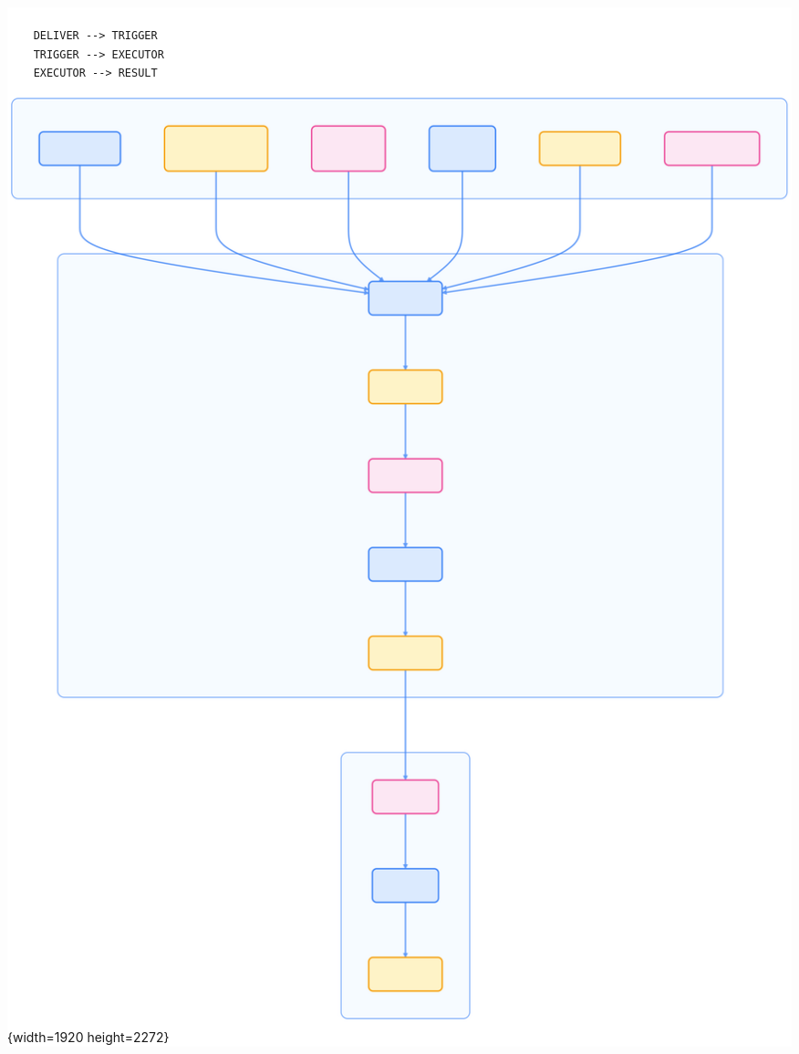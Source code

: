 ```mermaid "事件驱动架构"

    DELIVER --> TRIGGER
    TRIGGER --> EXECUTOR
    EXECUTOR --> RESULT
```

![事件驱动架构](18fb4f086e5ef8bc04a6218f049b7748.svg)
{width=1920 height=2272}
